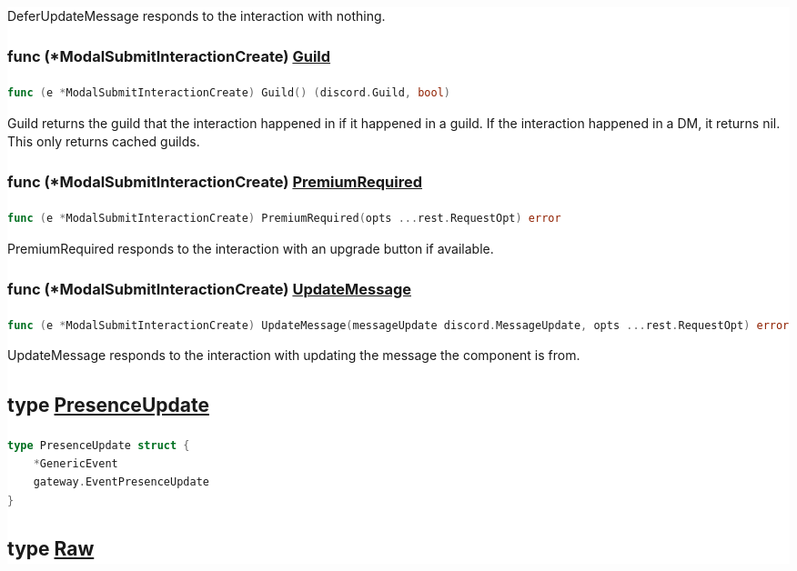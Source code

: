 DeferUpdateMessage responds to the interaction with nothing.

<a name="ModalSubmitInteractionCreate.Guild"></a>
### func \(\*ModalSubmitInteractionCreate\) [Guild](<https://github.com/disgoorg/disgo/blob/master/disgo/events/interaction_events.go#L152>)

```go
func (e *ModalSubmitInteractionCreate) Guild() (discord.Guild, bool)
```

Guild returns the guild that the interaction happened in if it happened in a guild. If the interaction happened in a DM, it returns nil. This only returns cached guilds.

<a name="ModalSubmitInteractionCreate.PremiumRequired"></a>
### func \(\*ModalSubmitInteractionCreate\) [PremiumRequired](<https://github.com/disgoorg/disgo/blob/master/disgo/events/interaction_events.go#L184>)

```go
func (e *ModalSubmitInteractionCreate) PremiumRequired(opts ...rest.RequestOpt) error
```

PremiumRequired responds to the interaction with an upgrade button if available.

<a name="ModalSubmitInteractionCreate.UpdateMessage"></a>
### func \(\*ModalSubmitInteractionCreate\) [UpdateMessage](<https://github.com/disgoorg/disgo/blob/master/disgo/events/interaction_events.go#L174>)

```go
func (e *ModalSubmitInteractionCreate) UpdateMessage(messageUpdate discord.MessageUpdate, opts ...rest.RequestOpt) error
```

UpdateMessage responds to the interaction with updating the message the component is from.

<a name="PresenceUpdate"></a>
## type [PresenceUpdate](<https://github.com/disgoorg/disgo/blob/master/disgo/events/user_activity_events.go#L10-L13>)



```go
type PresenceUpdate struct {
    *GenericEvent
    gateway.EventPresenceUpdate
}
```

<a name="Raw"></a>
## type [Raw](<https://github.com/disgoorg/disgo/blob/master/disgo/events/raw_event.go#L5-L8>)


